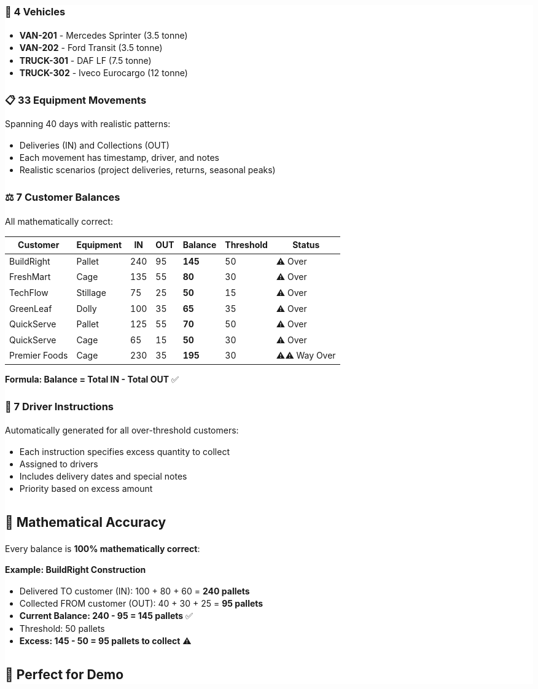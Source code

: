 ### 🚚 4 Vehicles
- **VAN-201** - Mercedes Sprinter (3.5 tonne)
- **VAN-202** - Ford Transit (3.5 tonne)
- **TRUCK-301** - DAF LF (7.5 tonne)
- **TRUCK-302** - Iveco Eurocargo (12 tonne)

### 📋 33 Equipment Movements
Spanning 40 days with realistic patterns:
- Deliveries (IN) and Collections (OUT)
- Each movement has timestamp, driver, and notes
- Realistic scenarios (project deliveries, returns, seasonal peaks)

### ⚖️ 7 Customer Balances
All mathematically correct:

| Customer | Equipment | IN | OUT | Balance | Threshold | Status |
|----------|-----------|----|----|---------|-----------|--------|
| BuildRight | Pallet | 240 | 95 | **145** | 50 | ⚠️ Over |
| FreshMart | Cage | 135 | 55 | **80** | 30 | ⚠️ Over |
| TechFlow | Stillage | 75 | 25 | **50** | 15 | ⚠️ Over |
| GreenLeaf | Dolly | 100 | 35 | **65** | 35 | ⚠️ Over |
| QuickServe | Pallet | 125 | 55 | **70** | 50 | ⚠️ Over |
| QuickServe | Cage | 65 | 15 | **50** | 30 | ⚠️ Over |
| Premier Foods | Cage | 230 | 35 | **195** | 30 | ⚠️⚠️ Way Over |

**Formula: Balance = Total IN - Total OUT** ✅

### 📝 7 Driver Instructions
Automatically generated for all over-threshold customers:
- Each instruction specifies excess quantity to collect
- Assigned to drivers
- Includes delivery dates and special notes
- Priority based on excess amount

## 🔢 Mathematical Accuracy

Every balance is **100% mathematically correct**:

**Example: BuildRight Construction**
- Delivered TO customer (IN): 100 + 80 + 60 = **240 pallets**
- Collected FROM customer (OUT): 40 + 30 + 25 = **95 pallets**
- **Current Balance: 240 - 95 = 145 pallets** ✅
- Threshold: 50 pallets
- **Excess: 145 - 50 = 95 pallets to collect** ⚠️

## 🎯 Perfect for Demo
